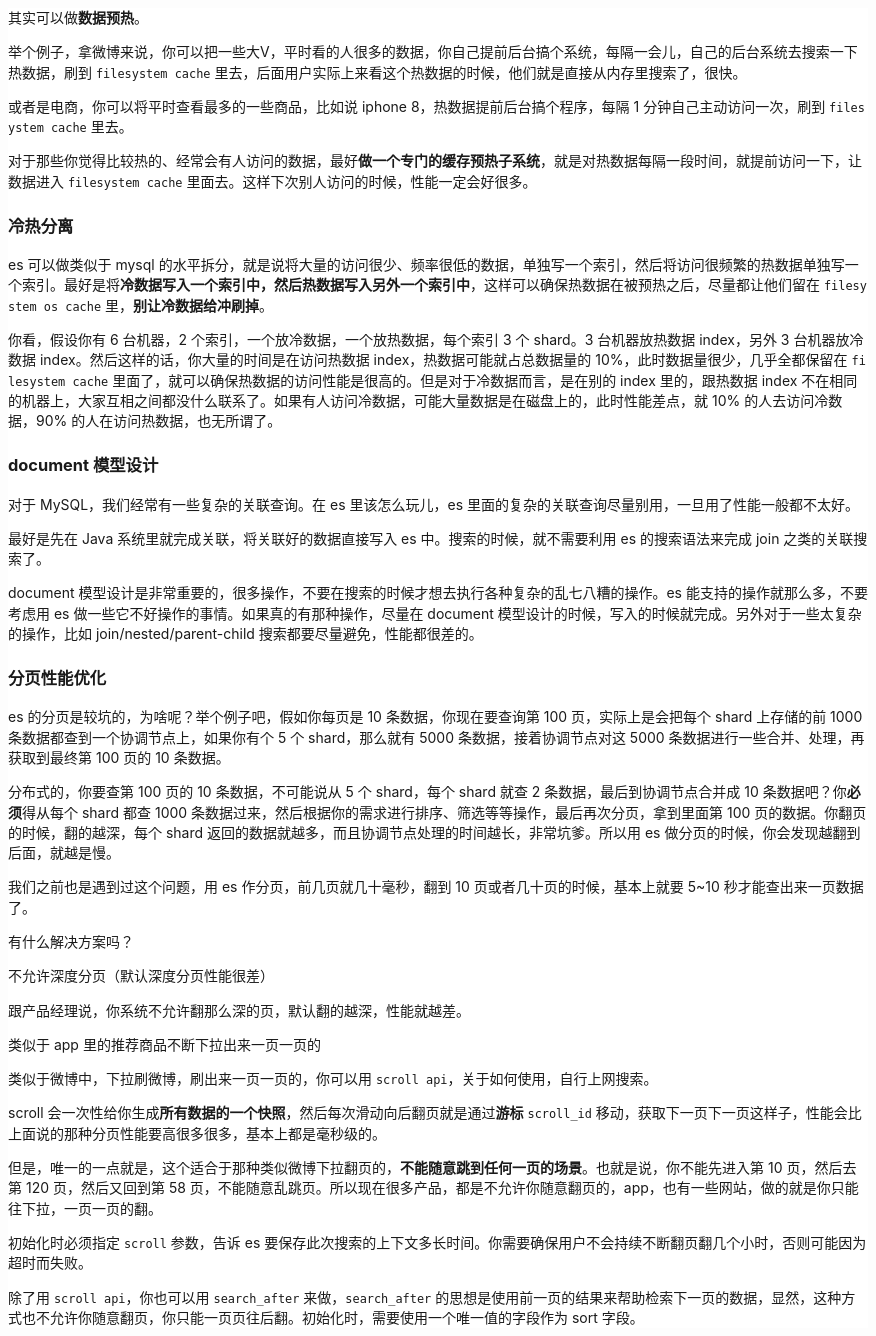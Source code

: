 其实可以做**数据预热**。

举个例子，拿微博来说，你可以把一些大V，平时看的人很多的数据，你自己提前后台搞个系统，每隔一会儿，自己的后台系统去搜索一下热数据，刷到 `filesystem cache` 里去，后面用户实际上来看这个热数据的时候，他们就是直接从内存里搜索了，很快。

或者是电商，你可以将平时查看最多的一些商品，比如说 iphone 8，热数据提前后台搞个程序，每隔 1 分钟自己主动访问一次，刷到 `filesystem cache` 里去。

对于那些你觉得比较热的、经常会有人访问的数据，最好**做一个专门的缓存预热子系统**，就是对热数据每隔一段时间，就提前访问一下，让数据进入 `filesystem cache` 里面去。这样下次别人访问的时候，性能一定会好很多。

### 冷热分离

es 可以做类似于 mysql 的水平拆分，就是说将大量的访问很少、频率很低的数据，单独写一个索引，然后将访问很频繁的热数据单独写一个索引。最好是将**冷数据写入一个索引中，然后热数据写入另外一个索引中**，这样可以确保热数据在被预热之后，尽量都让他们留在 `filesystem os cache` 里，**别让冷数据给冲刷掉**。

你看，假设你有 6 台机器，2 个索引，一个放冷数据，一个放热数据，每个索引 3 个 shard。3 台机器放热数据 index，另外 3 台机器放冷数据 index。然后这样的话，你大量的时间是在访问热数据 index，热数据可能就占总数据量的 10%，此时数据量很少，几乎全都保留在 `filesystem cache` 里面了，就可以确保热数据的访问性能是很高的。但是对于冷数据而言，是在别的 index 里的，跟热数据 index 不在相同的机器上，大家互相之间都没什么联系了。如果有人访问冷数据，可能大量数据是在磁盘上的，此时性能差点，就 10% 的人去访问冷数据，90% 的人在访问热数据，也无所谓了。

### document 模型设计

对于 MySQL，我们经常有一些复杂的关联查询。在 es 里该怎么玩儿，es 里面的复杂的关联查询尽量别用，一旦用了性能一般都不太好。

最好是先在 Java 系统里就完成关联，将关联好的数据直接写入 es 中。搜索的时候，就不需要利用 es 的搜索语法来完成 join 之类的关联搜索了。

document 模型设计是非常重要的，很多操作，不要在搜索的时候才想去执行各种复杂的乱七八糟的操作。es 能支持的操作就那么多，不要考虑用 es 做一些它不好操作的事情。如果真的有那种操作，尽量在 document 模型设计的时候，写入的时候就完成。另外对于一些太复杂的操作，比如 join/nested/parent-child 搜索都要尽量避免，性能都很差的。

### 分页性能优化

es 的分页是较坑的，为啥呢？举个例子吧，假如你每页是 10 条数据，你现在要查询第 100 页，实际上是会把每个 shard 上存储的前 1000 条数据都查到一个协调节点上，如果你有个 5 个 shard，那么就有 5000 条数据，接着协调节点对这 5000 条数据进行一些合并、处理，再获取到最终第 100 页的 10 条数据。

分布式的，你要查第 100 页的 10 条数据，不可能说从 5 个 shard，每个 shard 就查 2 条数据，最后到协调节点合并成 10 条数据吧？你**必须**得从每个 shard 都查 1000 条数据过来，然后根据你的需求进行排序、筛选等等操作，最后再次分页，拿到里面第 100 页的数据。你翻页的时候，翻的越深，每个 shard 返回的数据就越多，而且协调节点处理的时间越长，非常坑爹。所以用 es 做分页的时候，你会发现越翻到后面，就越是慢。

我们之前也是遇到过这个问题，用 es 作分页，前几页就几十毫秒，翻到 10 页或者几十页的时候，基本上就要 5~10 秒才能查出来一页数据了。

有什么解决方案吗？

不允许深度分页（默认深度分页性能很差）

跟产品经理说，你系统不允许翻那么深的页，默认翻的越深，性能就越差。

类似于 app 里的推荐商品不断下拉出来一页一页的

类似于微博中，下拉刷微博，刷出来一页一页的，你可以用 `scroll api`，关于如何使用，自行上网搜索。

scroll 会一次性给你生成**所有数据的一个快照**，然后每次滑动向后翻页就是通过**游标** `scroll_id` 移动，获取下一页下一页这样子，性能会比上面说的那种分页性能要高很多很多，基本上都是毫秒级的。

但是，唯一的一点就是，这个适合于那种类似微博下拉翻页的，**不能随意跳到任何一页的场景**。也就是说，你不能先进入第 10 页，然后去第 120 页，然后又回到第 58 页，不能随意乱跳页。所以现在很多产品，都是不允许你随意翻页的，app，也有一些网站，做的就是你只能往下拉，一页一页的翻。

初始化时必须指定 `scroll` 参数，告诉 es 要保存此次搜索的上下文多长时间。你需要确保用户不会持续不断翻页翻几个小时，否则可能因为超时而失败。

除了用 `scroll api`，你也可以用 `search_after` 来做，`search_after` 的思想是使用前一页的结果来帮助检索下一页的数据，显然，这种方式也不允许你随意翻页，你只能一页页往后翻。初始化时，需要使用一个唯一值的字段作为 sort 字段。
